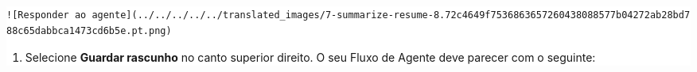     ![Responder ao agente](../../../../../translated_images/7-summarize-resume-8.72c4649f7536863657260438088577b04272ab28bd788c65dabbca1473cd6b5e.pt.png)

1. Selecione **Guardar rascunho** no canto superior direito. O seu Fluxo de Agente deve parecer com o seguinte:  
